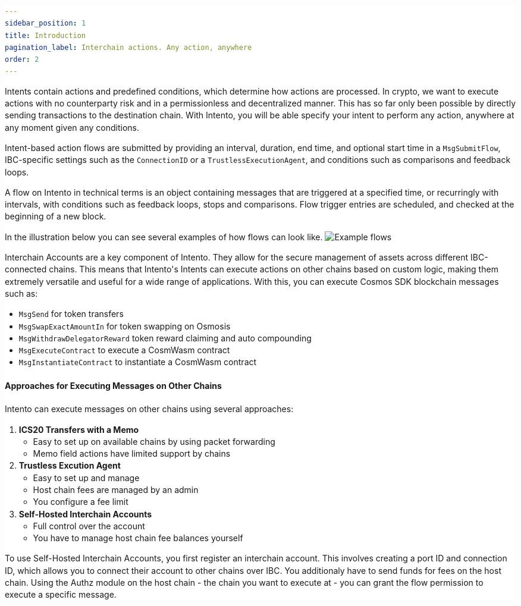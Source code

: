 ```yaml
---
sidebar_position: 1
title: Introduction
pagination_label: Interchain actions. Any action, anywhere
order: 2
---
```



Intents contain actions and predefined conditions, which determine how actions are processed. In crypto, we want to execute actions with no counterparty risk and in a permissionless and decentralized manner. This has so far only been possible by directly sending transactions to the destination chain. With Intento, you will be able specify your intent to perform any action, anywhere at any moment given any conditions.

Intent-based action flows are submitted by providing an interval, duration, end time, and optional start time in a `MsgSubmitFlow`, IBC-specific settings such as the `ConnectionID` or a `TrustlessExecutionAgent`, and conditions such as comparisons and feedback loops.

A flow on Intento in technical terms is an object containing messages that are triggered at a specified time, or recurringly with intervals, with conditions such as feedback loops, stops and comparisons. Flow trigger entries are scheduled, and checked at the beginning of a new block.


In the illustration below you can see several examples of how flows can look like. 
![Example flows](@site/docs/images/example_flows.png)

Interchain Accounts are a key component of Intento. They allow for the secure management of assets across different IBC-connected chains. This means that Intento's Intents can execute actions on other chains based on custom logic, making them extremely versatile and useful for a wide range of applications. With this, you can execute Cosmos SDK blockchain messages such as:

- `MsgSend` for token transfers
- `MsgSwapExactAmountIn` for token swapping on Osmosis
- `MsgWithdrawDelegatorReward` token reward claiming and auto compounding
- `MsgExecuteContract` to execute a CosmWasm contract
- `MsgInstantiateContract` to instantiate a CosmWasm contract

#### Approaches for Executing Messages on Other Chains

Intento can execute messages on other chains using several approaches:

1. **ICS20 Transfers with a Memo**
   - Easy to set up on available chains by using packet forwarding
   - Memo field actions have limited support by chains
2. **Trustless Excution Agent**
   - Easy to set up and manage
   - Host chain fees are managed by an admin
   - You configure a fee limit
3. **Self-Hosted Interchain Accounts**
   - Full control over the account
   - You have to manage host chain fee balances yourself

To use Self-Hosted Interchain Accounts, you first register an interchain account. This involves creating a port ID and connection ID, which allows you to connect their account to other chains over IBC. You additionaly have to send funds for fees on the host chain. Using the Authz module on the host chain - the chain you want to execute at - you can grant the flow permission to execute a specific message.
